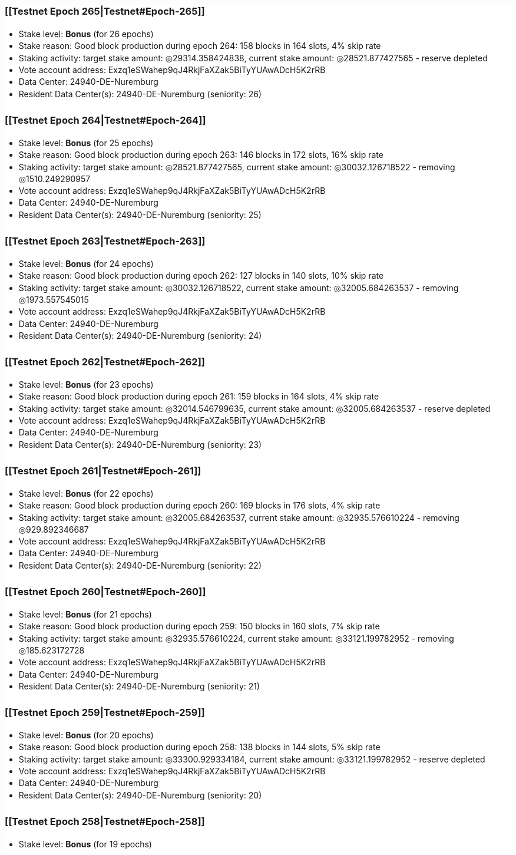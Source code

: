 ### [[Testnet Epoch 265|Testnet#Epoch-265]]
* Stake level: **Bonus** (for 26 epochs)
* Stake reason: Good block production during epoch 264: 158 blocks in 164 slots, 4% skip rate
* Staking activity: target stake amount: ◎29314.358424838, current stake amount: ◎28521.877427565 - reserve depleted
* Vote account address: Exzq1eSWahep9qJ4RkjFaXZak5BiTyYUAwADcH5K2rRB
* Data Center: 24940-DE-Nuremburg
* Resident Data Center(s): 24940-DE-Nuremburg (seniority: 26)
### [[Testnet Epoch 264|Testnet#Epoch-264]]
* Stake level: **Bonus** (for 25 epochs)
* Stake reason: Good block production during epoch 263: 146 blocks in 172 slots, 16% skip rate
* Staking activity: target stake amount: ◎28521.877427565, current stake amount: ◎30032.126718522 - removing ◎1510.249290957
* Vote account address: Exzq1eSWahep9qJ4RkjFaXZak5BiTyYUAwADcH5K2rRB
* Data Center: 24940-DE-Nuremburg
* Resident Data Center(s): 24940-DE-Nuremburg (seniority: 25)
### [[Testnet Epoch 263|Testnet#Epoch-263]]
* Stake level: **Bonus** (for 24 epochs)
* Stake reason: Good block production during epoch 262: 127 blocks in 140 slots, 10% skip rate
* Staking activity: target stake amount: ◎30032.126718522, current stake amount: ◎32005.684263537 - removing ◎1973.557545015
* Vote account address: Exzq1eSWahep9qJ4RkjFaXZak5BiTyYUAwADcH5K2rRB
* Data Center: 24940-DE-Nuremburg
* Resident Data Center(s): 24940-DE-Nuremburg (seniority: 24)
### [[Testnet Epoch 262|Testnet#Epoch-262]]
* Stake level: **Bonus** (for 23 epochs)
* Stake reason: Good block production during epoch 261: 159 blocks in 164 slots, 4% skip rate
* Staking activity: target stake amount: ◎32014.546799635, current stake amount: ◎32005.684263537 - reserve depleted
* Vote account address: Exzq1eSWahep9qJ4RkjFaXZak5BiTyYUAwADcH5K2rRB
* Data Center: 24940-DE-Nuremburg
* Resident Data Center(s): 24940-DE-Nuremburg (seniority: 23)
### [[Testnet Epoch 261|Testnet#Epoch-261]]
* Stake level: **Bonus** (for 22 epochs)
* Stake reason: Good block production during epoch 260: 169 blocks in 176 slots, 4% skip rate
* Staking activity: target stake amount: ◎32005.684263537, current stake amount: ◎32935.576610224 - removing ◎929.892346687
* Vote account address: Exzq1eSWahep9qJ4RkjFaXZak5BiTyYUAwADcH5K2rRB
* Data Center: 24940-DE-Nuremburg
* Resident Data Center(s): 24940-DE-Nuremburg (seniority: 22)
### [[Testnet Epoch 260|Testnet#Epoch-260]]
* Stake level: **Bonus** (for 21 epochs)
* Stake reason: Good block production during epoch 259: 150 blocks in 160 slots, 7% skip rate
* Staking activity: target stake amount: ◎32935.576610224, current stake amount: ◎33121.199782952 - removing ◎185.623172728
* Vote account address: Exzq1eSWahep9qJ4RkjFaXZak5BiTyYUAwADcH5K2rRB
* Data Center: 24940-DE-Nuremburg
* Resident Data Center(s): 24940-DE-Nuremburg (seniority: 21)
### [[Testnet Epoch 259|Testnet#Epoch-259]]
* Stake level: **Bonus** (for 20 epochs)
* Stake reason: Good block production during epoch 258: 138 blocks in 144 slots, 5% skip rate
* Staking activity: target stake amount: ◎33300.929334184, current stake amount: ◎33121.199782952 - reserve depleted
* Vote account address: Exzq1eSWahep9qJ4RkjFaXZak5BiTyYUAwADcH5K2rRB
* Data Center: 24940-DE-Nuremburg
* Resident Data Center(s): 24940-DE-Nuremburg (seniority: 20)
### [[Testnet Epoch 258|Testnet#Epoch-258]]
* Stake level: **Bonus** (for 19 epochs)